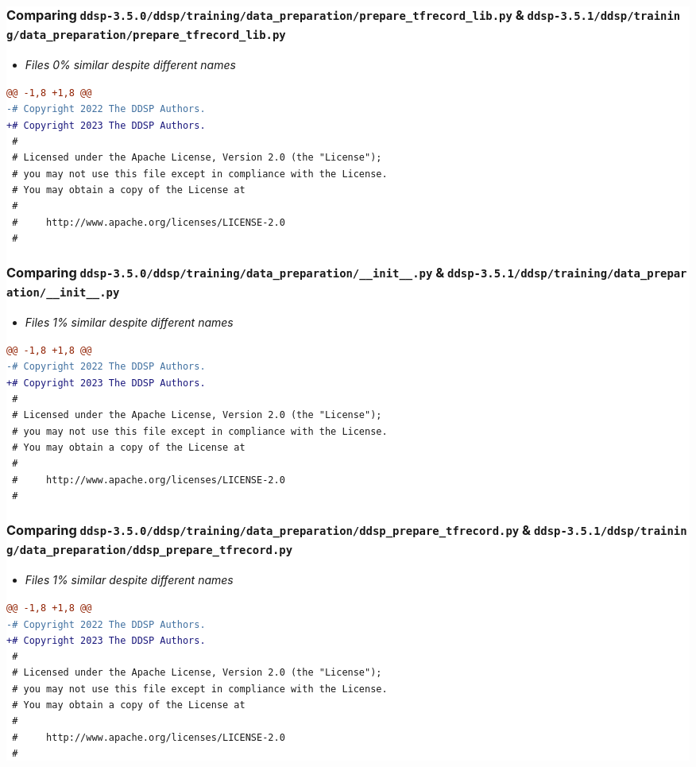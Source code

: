 ### Comparing `ddsp-3.5.0/ddsp/training/data_preparation/prepare_tfrecord_lib.py` & `ddsp-3.5.1/ddsp/training/data_preparation/prepare_tfrecord_lib.py`

 * *Files 0% similar despite different names*

```diff
@@ -1,8 +1,8 @@
-# Copyright 2022 The DDSP Authors.
+# Copyright 2023 The DDSP Authors.
 #
 # Licensed under the Apache License, Version 2.0 (the "License");
 # you may not use this file except in compliance with the License.
 # You may obtain a copy of the License at
 #
 #     http://www.apache.org/licenses/LICENSE-2.0
 #
```

### Comparing `ddsp-3.5.0/ddsp/training/data_preparation/__init__.py` & `ddsp-3.5.1/ddsp/training/data_preparation/__init__.py`

 * *Files 1% similar despite different names*

```diff
@@ -1,8 +1,8 @@
-# Copyright 2022 The DDSP Authors.
+# Copyright 2023 The DDSP Authors.
 #
 # Licensed under the Apache License, Version 2.0 (the "License");
 # you may not use this file except in compliance with the License.
 # You may obtain a copy of the License at
 #
 #     http://www.apache.org/licenses/LICENSE-2.0
 #
```

### Comparing `ddsp-3.5.0/ddsp/training/data_preparation/ddsp_prepare_tfrecord.py` & `ddsp-3.5.1/ddsp/training/data_preparation/ddsp_prepare_tfrecord.py`

 * *Files 1% similar despite different names*

```diff
@@ -1,8 +1,8 @@
-# Copyright 2022 The DDSP Authors.
+# Copyright 2023 The DDSP Authors.
 #
 # Licensed under the Apache License, Version 2.0 (the "License");
 # you may not use this file except in compliance with the License.
 # You may obtain a copy of the License at
 #
 #     http://www.apache.org/licenses/LICENSE-2.0
 #
```
